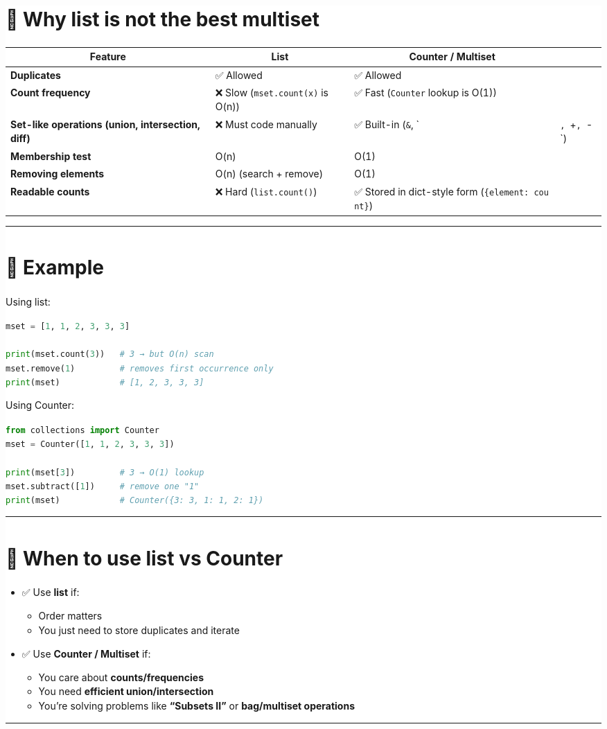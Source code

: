 
# 🔹 Why **list** is not the best multiset

| Feature                                             | List                             | Counter / Multiset                               |               |
| --------------------------------------------------- | -------------------------------- | ------------------------------------------------ | ------------- |
| **Duplicates**                                      | ✅ Allowed                        | ✅ Allowed                                        |               |
| **Count frequency**                                 | ❌ Slow (`mset.count(x)` is O(n)) | ✅ Fast (`Counter` lookup is O(1))                |               |
| **Set-like operations (union, intersection, diff)** | ❌ Must code manually             | ✅ Built-in (`&`, \`                              | `, `+`, `-\`) |
| **Membership test**                                 | O(n)                             | O(1)                                             |               |
| **Removing elements**                               | O(n) (search + remove)           | O(1)                                             |               |
| **Readable counts**                                 | ❌ Hard (`list.count()`)          | ✅ Stored in dict-style form (`{element: count}`) |               |

---

# 🔹 Example

Using list:

```python
mset = [1, 1, 2, 3, 3, 3]

print(mset.count(3))   # 3 → but O(n) scan
mset.remove(1)         # removes first occurrence only
print(mset)            # [1, 2, 3, 3, 3]
```

Using Counter:

```python
from collections import Counter
mset = Counter([1, 1, 2, 3, 3, 3])

print(mset[3])         # 3 → O(1) lookup
mset.subtract([1])     # remove one "1"
print(mset)            # Counter({3: 3, 1: 1, 2: 1})
```

---

# 🔹 When to use list vs Counter

* ✅ Use **list** if:

  * Order matters
  * You just need to store duplicates and iterate

* ✅ Use **Counter / Multiset** if:

  * You care about **counts/frequencies**
  * You need **efficient union/intersection**
  * You’re solving problems like **“Subsets II”** or **bag/multiset operations**

---